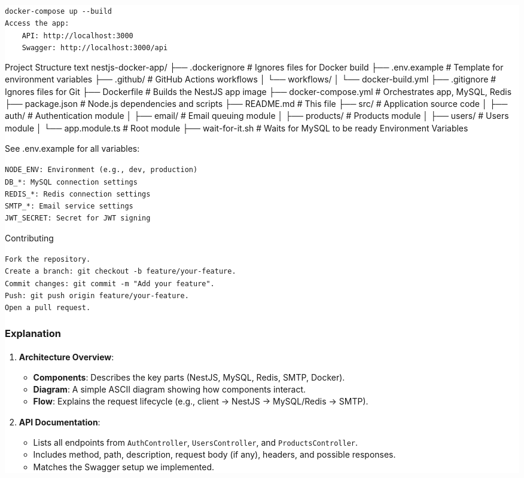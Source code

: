     docker-compose up --build
    Access the app:
        API: http://localhost:3000
        Swagger: http://localhost:3000/api

Project Structure
text
nestjs-docker-app/
├── .dockerignore        # Ignores files for Docker build
├── .env.example        # Template for environment variables
├── .github/            # GitHub Actions workflows
│   └── workflows/
│       └── docker-build.yml
├── .gitignore          # Ignores files for Git
├── Dockerfile          # Builds the NestJS app image
├── docker-compose.yml  # Orchestrates app, MySQL, Redis
├── package.json        # Node.js dependencies and scripts
├── README.md           # This file
├── src/                # Application source code
│   ├── auth/           # Authentication module
│   ├── email/          # Email queuing module
│   ├── products/       # Products module
│   ├── users/          # Users module
│   └── app.module.ts   # Root module
├── wait-for-it.sh      # Waits for MySQL to be ready
Environment Variables

See .env.example for all variables:

    NODE_ENV: Environment (e.g., dev, production)
    DB_*: MySQL connection settings
    REDIS_*: Redis connection settings
    SMTP_*: Email service settings
    JWT_SECRET: Secret for JWT signing

Contributing

    Fork the repository.
    Create a branch: git checkout -b feature/your-feature.
    Commit changes: git commit -m "Add your feature".
    Push: git push origin feature/your-feature.
    Open a pull request.

### Explanation
1. **Architecture Overview**:
   - **Components**: Describes the key parts (NestJS, MySQL, Redis, SMTP, Docker).
   - **Diagram**: A simple ASCII diagram showing how components interact.
   - **Flow**: Explains the request lifecycle (e.g., client -> NestJS -> MySQL/Redis -> SMTP).

2. **API Documentation**:
   - Lists all endpoints from `AuthController`, `UsersController`, and `ProductsController`.
   - Includes method, path, description, request body (if any), headers, and possible responses.
   - Matches the Swagger setup we implemented.
